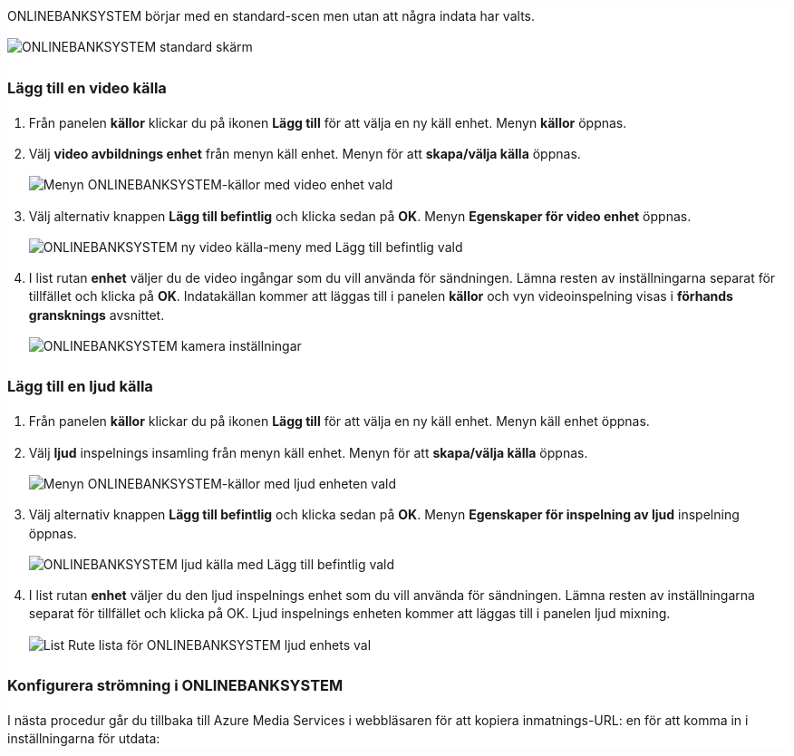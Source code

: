 ONLINEBANKSYSTEM börjar med en standard-scen men utan att några indata har valts.

   ![ONLINEBANKSYSTEM standard skärm](media/live-events-obs-quickstart/live-event-obs-default-screen.png)

### <a name="add-a-video-source"></a>Lägg till en video källa

1. Från panelen **källor** klickar du på ikonen **Lägg till** för att välja en ny käll enhet. Menyn **källor** öppnas.

1. Välj **video avbildnings enhet** från menyn käll enhet. Menyn för att **skapa/välja källa** öppnas.

   ![Menyn ONLINEBANKSYSTEM-källor med video enhet vald](media/live-events-obs-quickstart/live-event-obs-video-device-menu.png)

1. Välj alternativ knappen **Lägg till befintlig** och klicka sedan på **OK**. Menyn **Egenskaper för video enhet** öppnas.

   ![ONLINEBANKSYSTEM ny video källa-meny med Lägg till befintlig vald](media/live-events-obs-quickstart/live-event-obs-new-video-source.png)

1. I list rutan **enhet** väljer du de video ingångar som du vill använda för sändningen. Lämna resten av inställningarna separat för tillfället och klicka på **OK**. Indatakällan kommer att läggas till i panelen **källor** och vyn videoinspelning visas i **förhands gransknings** avsnittet.

   ![ONLINEBANKSYSTEM kamera inställningar](media/live-events-obs-quickstart/live-event-surface-camera.png)

### <a name="add-an-audio-source"></a>Lägg till en ljud källa

1. Från panelen **källor** klickar du på ikonen **Lägg till** för att välja en ny käll enhet. Menyn käll enhet öppnas.

1. Välj **ljud** inspelnings insamling från menyn käll enhet. Menyn för att **skapa/välja källa** öppnas.

   ![Menyn ONLINEBANKSYSTEM-källor med ljud enheten vald](media/live-events-obs-quickstart/live-event-obs-audio-device-menu.png)

1. Välj alternativ knappen **Lägg till befintlig** och klicka sedan på **OK**. Menyn **Egenskaper för inspelning av ljud** inspelning öppnas.

   ![ONLINEBANKSYSTEM ljud källa med Lägg till befintlig vald ](media/live-events-obs-quickstart/live-event-obs-new-audio-source.png)

1. I list rutan **enhet** väljer du den ljud inspelnings enhet som du vill använda för sändningen. Lämna resten av inställningarna separat för tillfället och klicka på OK. Ljud inspelnings enheten kommer att läggas till i panelen ljud mixning.

   ![List Rute lista för ONLINEBANKSYSTEM ljud enhets val](media/live-events-obs-quickstart/live-event-select-audio-device.png)

### <a name="set-up-streaming-in-obs"></a>Konfigurera strömning i ONLINEBANKSYSTEM

I nästa procedur går du tillbaka till Azure Media Services i webbläsaren för att kopiera inmatnings-URL: en för att komma in i inställningarna för utdata:
